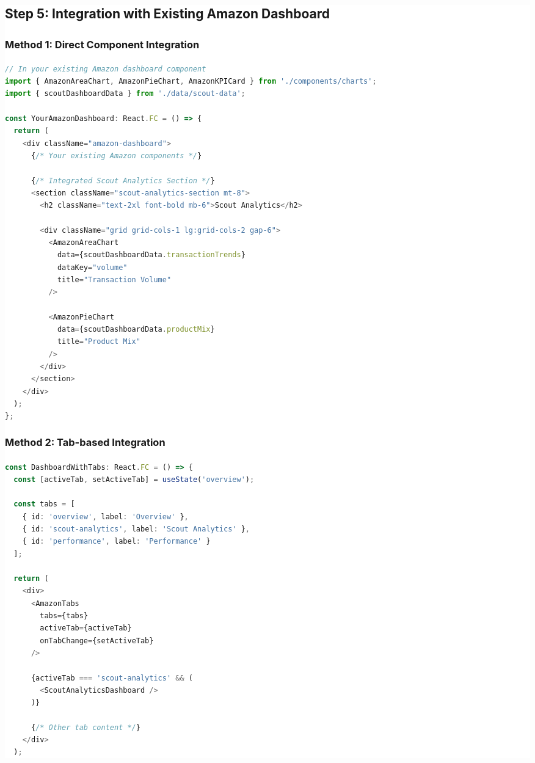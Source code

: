 ## Step 5: Integration with Existing Amazon Dashboard

### Method 1: Direct Component Integration

```typescript
// In your existing Amazon dashboard component
import { AmazonAreaChart, AmazonPieChart, AmazonKPICard } from './components/charts';
import { scoutDashboardData } from './data/scout-data';

const YourAmazonDashboard: React.FC = () => {
  return (
    <div className="amazon-dashboard">
      {/* Your existing Amazon components */}
      
      {/* Integrated Scout Analytics Section */}
      <section className="scout-analytics-section mt-8">
        <h2 className="text-2xl font-bold mb-6">Scout Analytics</h2>
        
        <div className="grid grid-cols-1 lg:grid-cols-2 gap-6">
          <AmazonAreaChart
            data={scoutDashboardData.transactionTrends}
            dataKey="volume"
            title="Transaction Volume"
          />
          
          <AmazonPieChart
            data={scoutDashboardData.productMix}
            title="Product Mix"
          />
        </div>
      </section>
    </div>
  );
};
```

### Method 2: Tab-based Integration

```typescript
const DashboardWithTabs: React.FC = () => {
  const [activeTab, setActiveTab] = useState('overview');

  const tabs = [
    { id: 'overview', label: 'Overview' },
    { id: 'scout-analytics', label: 'Scout Analytics' },
    { id: 'performance', label: 'Performance' }
  ];

  return (
    <div>
      <AmazonTabs 
        tabs={tabs} 
        activeTab={activeTab} 
        onTabChange={setActiveTab} 
      />
      
      {activeTab === 'scout-analytics' && (
        <ScoutAnalyticsDashboard />
      )}
      
      {/* Other tab content */}
    </div>
  );
```

  [key: string]: any;